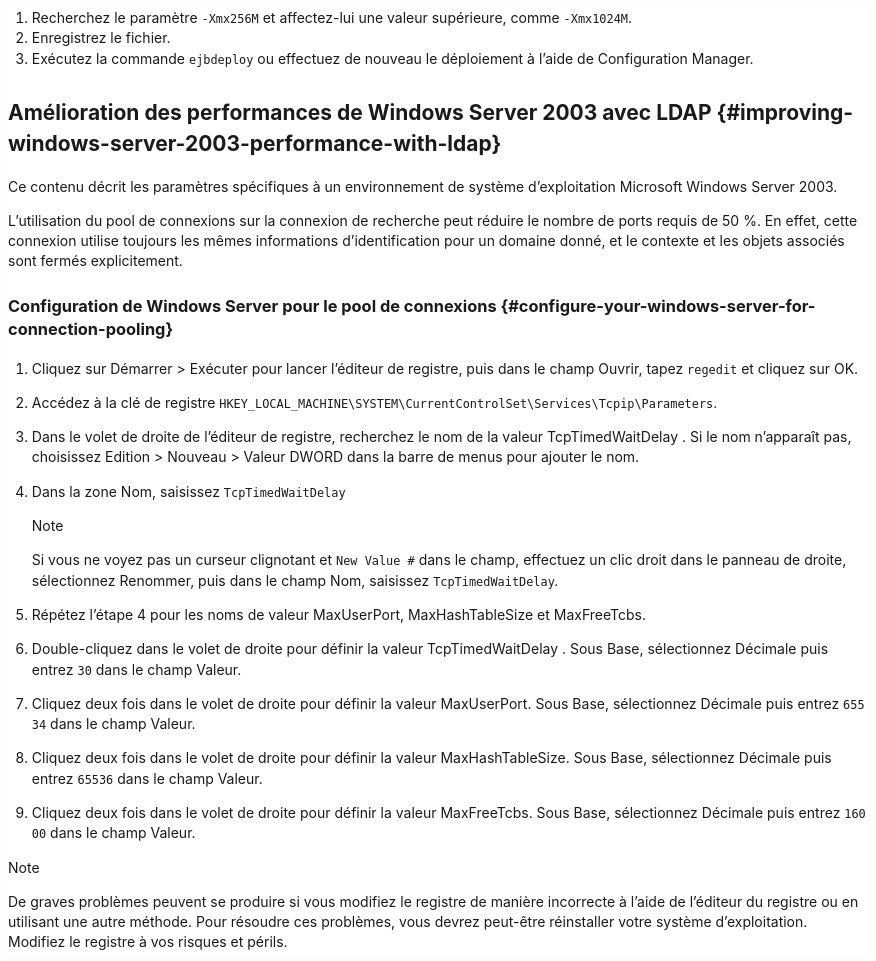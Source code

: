 1. Recherchez le paramètre `-Xmx256M` et affectez-lui une valeur supérieure, comme `-Xmx1024M`.
1. Enregistrez le fichier.
1. Exécutez la commande `ejbdeploy` ou effectuez de nouveau le déploiement à l’aide de Configuration Manager.

## Amélioration des performances de Windows Server 2003 avec LDAP {#improving-windows-server-2003-performance-with-ldap}

Ce contenu décrit les paramètres spécifiques à un environnement de système d’exploitation Microsoft Windows Server 2003.

L’utilisation du pool de connexions sur la connexion de recherche peut réduire le nombre de ports requis de 50 %. En effet, cette connexion utilise toujours les mêmes informations d’identification pour un domaine donné, et le contexte et les objets associés sont fermés explicitement.

### Configuration de Windows Server pour le pool de connexions {#configure-your-windows-server-for-connection-pooling}

1. Cliquez sur Démarrer > Exécuter pour lancer l’éditeur de registre, puis dans le champ Ouvrir, tapez `regedit` et cliquez sur OK.
1. Accédez à la clé de registre `HKEY_LOCAL_MACHINE\SYSTEM\CurrentControlSet\Services\Tcpip\Parameters`.
1. Dans le volet de droite de l’éditeur de registre, recherchez le nom de la valeur TcpTimedWaitDelay . Si le nom n’apparaît pas, choisissez Edition > Nouveau > Valeur DWORD dans la barre de menus pour ajouter le nom.
1. Dans la zone Nom, saisissez `TcpTimedWaitDelay`

   >[!NOTE]
   >
   >Si vous ne voyez pas un curseur clignotant et `New Value #` dans le champ, effectuez un clic droit dans le panneau de droite, sélectionnez Renommer, puis dans le champ Nom, saisissez `TcpTimedWaitDelay`*.*

1. Répétez l’étape 4 pour les noms de valeur MaxUserPort, MaxHashTableSize et MaxFreeTcbs.
1. Double-cliquez dans le volet de droite pour définir la valeur TcpTimedWaitDelay . Sous Base, sélectionnez Décimale puis entrez `30` dans le champ Valeur.
1. Cliquez deux fois dans le volet de droite pour définir la valeur MaxUserPort. Sous Base, sélectionnez Décimale puis entrez `65534` dans le champ Valeur.
1. Cliquez deux fois dans le volet de droite pour définir la valeur MaxHashTableSize. Sous Base, sélectionnez Décimale puis entrez `65536` dans le champ Valeur.
1. Cliquez deux fois dans le volet de droite pour définir la valeur MaxFreeTcbs. Sous Base, sélectionnez Décimale puis entrez `16000` dans le champ Valeur.

>[!NOTE]
>
>De graves problèmes peuvent se produire si vous modifiez le registre de manière incorrecte à l’aide de l’éditeur du registre ou en utilisant une autre méthode. Pour résoudre ces problèmes, vous devrez peut-être réinstaller votre système d’exploitation. Modifiez le registre à vos risques et périls.

